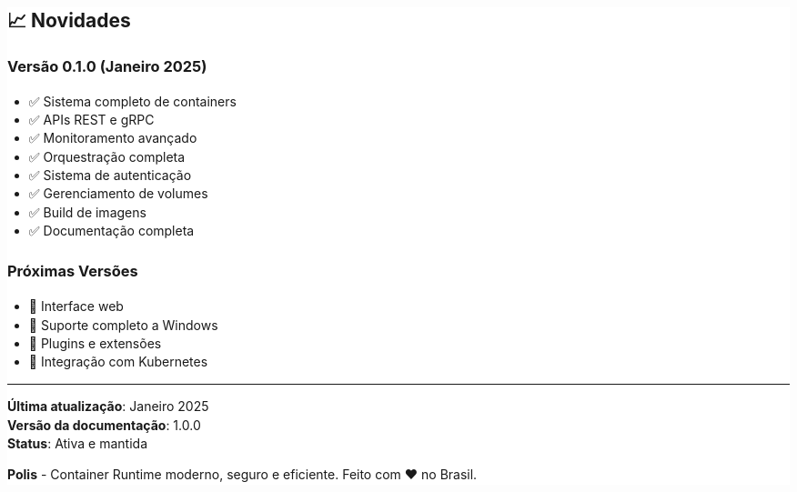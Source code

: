 ## 📈 Novidades

### Versão 0.1.0 (Janeiro 2025)
- ✅ Sistema completo de containers
- ✅ APIs REST e gRPC
- ✅ Monitoramento avançado
- ✅ Orquestração completa
- ✅ Sistema de autenticação
- ✅ Gerenciamento de volumes
- ✅ Build de imagens
- ✅ Documentação completa

### Próximas Versões
- 🚧 Interface web
- 🚧 Suporte completo a Windows
- 🚧 Plugins e extensões
- 🚧 Integração com Kubernetes

---

**Última atualização**: Janeiro 2025  
**Versão da documentação**: 1.0.0  
**Status**: Ativa e mantida

**Polis** - Container Runtime moderno, seguro e eficiente. Feito com ❤ no Brasil.
